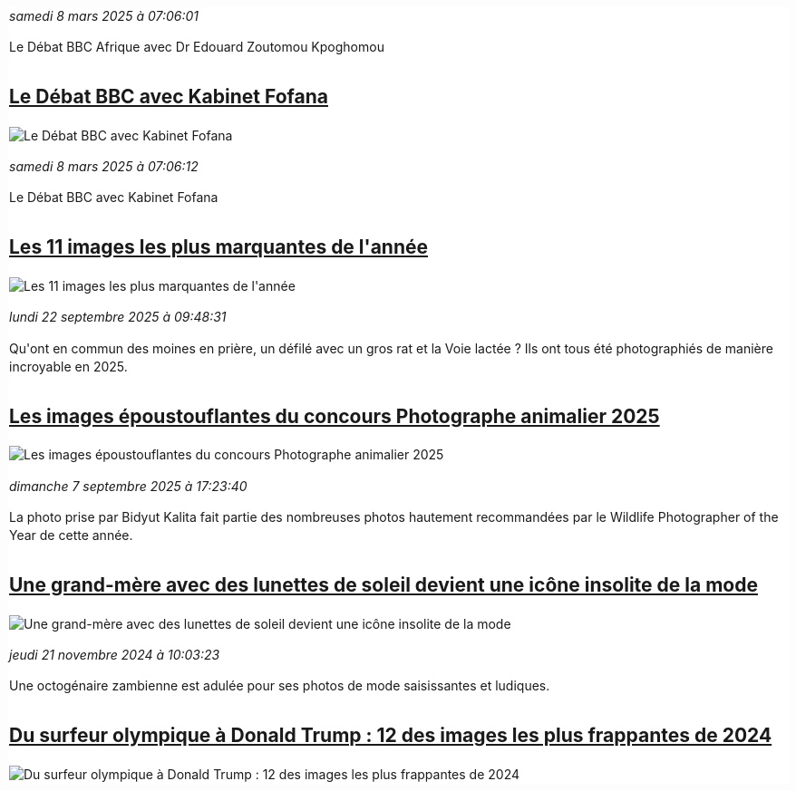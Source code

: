 _samedi 8 mars 2025 à 07:06:01_

Le Débat BBC Afrique avec Dr Edouard Zoutomou Kpoghomou


## [Le Débat BBC avec Kabinet Fofana](https://www.bbc.co.uk/sounds/play/p0kwxr7s?at_medium=RSS&at_campaign=rss?at_campaign=githubrss)
![Le Débat BBC avec Kabinet Fofana](https://ichef.bbci.co.uk/images/ic/240x135/p0kwyjj3.jpg)

_samedi 8 mars 2025 à 07:06:12_

Le Débat BBC avec Kabinet Fofana


## [Les 11 images les plus marquantes de l'année](https://www.bbc.com/afrique/articles/c70884gwj47o?at_medium=RSS&at_campaign=rss?at_campaign=githubrss)
![Les 11 images les plus marquantes de l'année](https://ichef.bbci.co.uk/ace/ws/240/cpsprodpb/fa2b/live/41b02700-8a9c-11f0-b391-6936825093bd.jpg)

_lundi 22 septembre 2025 à 09:48:31_

Qu'ont en commun des moines en prière, un défilé avec un gros rat et la Voie lactée ? Ils ont tous été photographiés de manière incroyable en 2025.


## [Les images époustouflantes du concours Photographe animalier 2025](https://www.bbc.com/afrique/articles/c0ml3k49y10o?at_medium=RSS&at_campaign=rss?at_campaign=githubrss)
![Les images époustouflantes du concours Photographe animalier 2025](https://ichef.bbci.co.uk/ace/ws/240/cpsprodpb/7824/live/d01f82a0-898f-11f0-9cf6-cbf3e73ce2b9.jpg)

_dimanche 7 septembre 2025 à 17:23:40_

La photo prise par Bidyut Kalita fait partie des nombreuses photos hautement recommandées par le Wildlife Photographer of the Year de cette année.


## [Une grand-mère avec des lunettes de soleil devient une icône insolite de la mode](https://www.bbc.com/afrique/articles/c8dm8p06lneo?at_medium=RSS&at_campaign=rss?at_campaign=githubrss)
![Une grand-mère avec des lunettes de soleil devient une icône insolite de la mode](https://ichef.bbci.co.uk/ace/ws/240/cpsprodpb/0c85/live/934e4660-a40f-11ef-8ab9-9192db313061.jpg)

_jeudi 21 novembre 2024 à 10:03:23_

Une octogénaire zambienne est adulée pour ses photos de mode saisissantes et ludiques.


## [Du surfeur olympique à Donald Trump : 12 des images les plus frappantes de 2024](https://www.bbc.com/afrique/articles/cpdn257nzzwo?at_medium=RSS&at_campaign=rss?at_campaign=githubrss)
![Du surfeur olympique à Donald Trump : 12 des images les plus frappantes de 2024](https://ichef.bbci.co.uk/ace/ws/240/cpsprodpb/235b/live/f4c949f0-c37f-11ef-aff0-072ce821b6ab.png)
